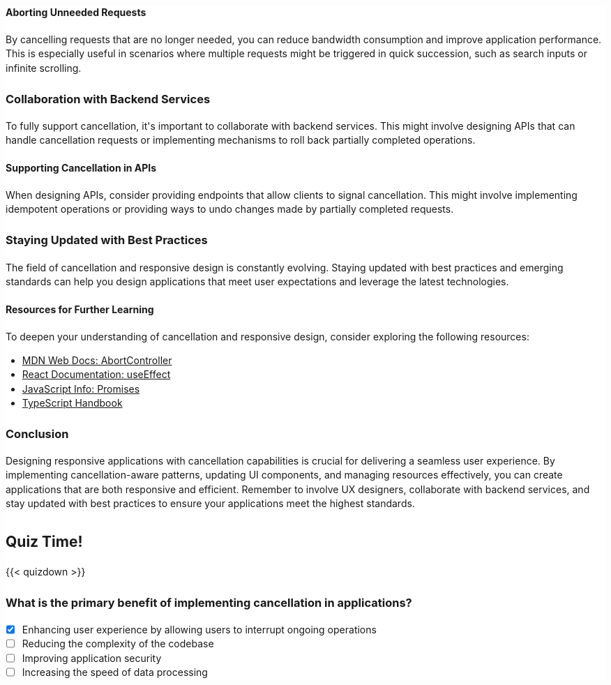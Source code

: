 #### Aborting Unneeded Requests

By cancelling requests that are no longer needed, you can reduce bandwidth consumption and improve application performance. This is especially useful in scenarios where multiple requests might be triggered in quick succession, such as search inputs or infinite scrolling.

### Collaboration with Backend Services

To fully support cancellation, it's important to collaborate with backend services. This might involve designing APIs that can handle cancellation requests or implementing mechanisms to roll back partially completed operations.

#### Supporting Cancellation in APIs

When designing APIs, consider providing endpoints that allow clients to signal cancellation. This might involve implementing idempotent operations or providing ways to undo changes made by partially completed requests.

### Staying Updated with Best Practices

The field of cancellation and responsive design is constantly evolving. Staying updated with best practices and emerging standards can help you design applications that meet user expectations and leverage the latest technologies.

#### Resources for Further Learning

To deepen your understanding of cancellation and responsive design, consider exploring the following resources:

- [MDN Web Docs: AbortController](https://developer.mozilla.org/en-US/docs/Web/API/AbortController)
- [React Documentation: useEffect](https://reactjs.org/docs/hooks-effect.html)
- [JavaScript Info: Promises](https://javascript.info/promise-basics)
- [TypeScript Handbook](https://www.typescriptlang.org/docs/handbook/intro.html)

### Conclusion

Designing responsive applications with cancellation capabilities is crucial for delivering a seamless user experience. By implementing cancellation-aware patterns, updating UI components, and managing resources effectively, you can create applications that are both responsive and efficient. Remember to involve UX designers, collaborate with backend services, and stay updated with best practices to ensure your applications meet the highest standards.

## Quiz Time!

{{< quizdown >}}

### What is the primary benefit of implementing cancellation in applications?

- [x] Enhancing user experience by allowing users to interrupt ongoing operations
- [ ] Reducing the complexity of the codebase
- [ ] Improving application security
- [ ] Increasing the speed of data processing
